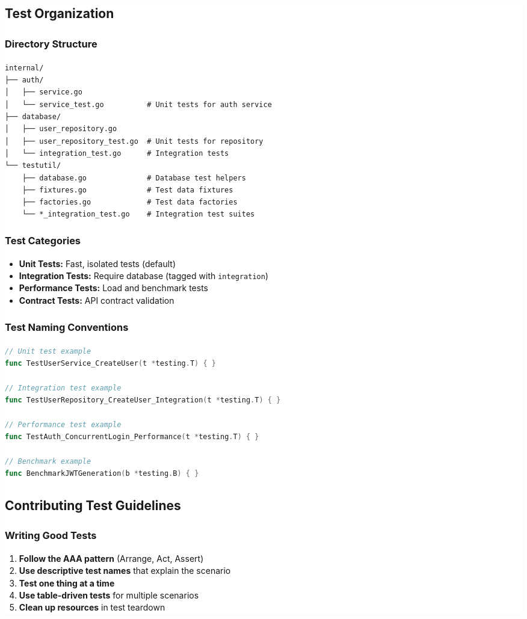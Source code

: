 ## Test Organization

### Directory Structure

```
internal/
├── auth/
│   ├── service.go
│   └── service_test.go          # Unit tests for auth service
├── database/
│   ├── user_repository.go
│   ├── user_repository_test.go  # Unit tests for repository
│   └── integration_test.go      # Integration tests
└── testutil/
    ├── database.go              # Database test helpers
    ├── fixtures.go              # Test data fixtures
    ├── factories.go             # Test data factories
    └── *_integration_test.go    # Integration test suites
```

### Test Categories

- **Unit Tests:** Fast, isolated tests (default)
- **Integration Tests:** Require database (tagged with `integration`)
- **Performance Tests:** Load and benchmark tests
- **Contract Tests:** API contract validation

### Test Naming Conventions

```go
// Unit test example
func TestUserService_CreateUser(t *testing.T) { }

// Integration test example
func TestUserRepository_CreateUser_Integration(t *testing.T) { }

// Performance test example
func TestAuth_ConcurrentLogin_Performance(t *testing.T) { }

// Benchmark example
func BenchmarkJWTGeneration(b *testing.B) { }
```

## Contributing Test Guidelines

### Writing Good Tests

1. **Follow the AAA pattern** (Arrange, Act, Assert)
2. **Use descriptive test names** that explain the scenario
3. **Test one thing at a time**
4. **Use table-driven tests** for multiple scenarios
5. **Clean up resources** in test teardown
